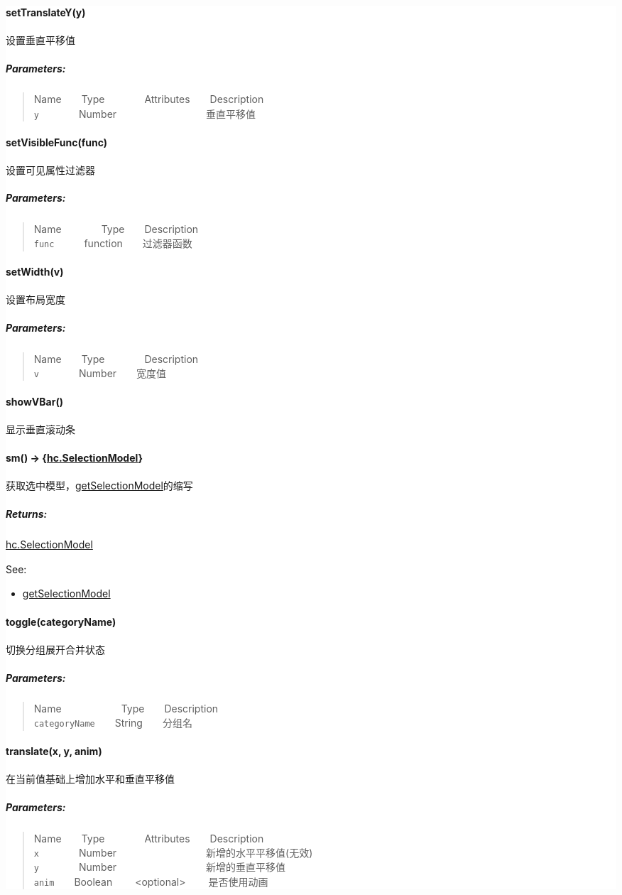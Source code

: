 #### setTranslateY(y)

设置垂直平移值

##### Parameters:
>Name&emsp;&emsp;Type&emsp;&emsp;&emsp;&emsp;Attributes&emsp;&emsp;Description  
`y`&emsp;&emsp;&emsp;&emsp;Number&emsp;&emsp;&emsp;&emsp;&emsp;&emsp;&emsp;&emsp;&emsp;垂直平移值  

#### setVisibleFunc(func)

设置可见属性过滤器

##### Parameters:
>Name&emsp;&emsp;&emsp;&emsp;Type&emsp;&emsp;Description  
`func`&emsp;&emsp;&emsp;function&emsp;&emsp;过滤器函数 

#### setWidth(v)

设置布局宽度

##### Parameters:
>Name&emsp;&emsp;Type&emsp;&emsp;&emsp;&emsp;Description  
`v`&emsp;&emsp;&emsp;&emsp;Number&emsp;&emsp;宽度值

#### showVBar()

显示垂直滚动条

#### sm() → {[hc.SelectionModel](hc.SelectionModel.html)}

获取选中模型，[getSelectionModel](hc.widget.PropertyView.html#getSelectionModel)的缩写

##### Returns:

[hc.SelectionModel](hc.SelectionModel.html)

See:

*   [getSelectionModel](hc.widget.PropertyView.html#getSelectionModel)

#### toggle(categoryName)

切换分组展开合并状态

##### Parameters:
>Name&emsp;&emsp;&emsp;&emsp;&emsp;&emsp;Type&emsp;&emsp;Description  
`categoryName`&emsp;&emsp;String&emsp;&emsp;分组名 

#### translate(x, y, anim)

在当前值基础上增加水平和垂直平移值

##### Parameters:
>Name&emsp;&emsp;Type&emsp;&emsp;&emsp;&emsp;Attributes&emsp;&emsp;Description  
`x`&emsp;&emsp;&emsp;&emsp;Number&emsp;&emsp;&emsp;&emsp;&emsp;&emsp;&emsp;&emsp;&emsp;新增的水平平移值(无效)  
`y`&emsp;&emsp;&emsp;&emsp;Number&emsp;&emsp;&emsp;&emsp;&emsp;&emsp;&emsp;&emsp;&emsp;新增的垂直平移值  
`anim`&emsp;&emsp;Boolean&emsp;&emsp; \<optional> &emsp;&emsp;是否使用动画
